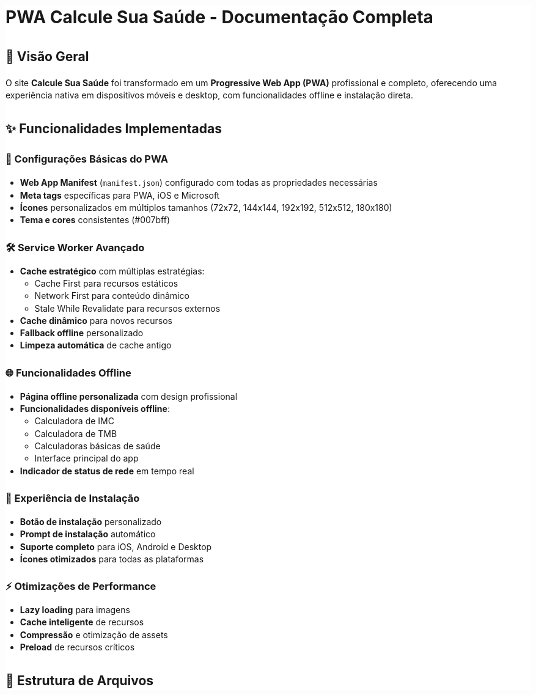 # PWA Calcule Sua Saúde - Documentação Completa

## 📱 Visão Geral

O site **Calcule Sua Saúde** foi transformado em um **Progressive Web App (PWA)** profissional e completo, oferecendo uma experiência nativa em dispositivos móveis e desktop, com funcionalidades offline e instalação direta.

## ✨ Funcionalidades Implementadas

### 🔧 Configurações Básicas do PWA
- **Web App Manifest** (`manifest.json`) configurado com todas as propriedades necessárias
- **Meta tags** específicas para PWA, iOS e Microsoft
- **Ícones** personalizados em múltiplos tamanhos (72x72, 144x144, 192x192, 512x512, 180x180)
- **Tema e cores** consistentes (#007bff)

### 🛠️ Service Worker Avançado
- **Cache estratégico** com múltiplas estratégias:
  - Cache First para recursos estáticos
  - Network First para conteúdo dinâmico
  - Stale While Revalidate para recursos externos
- **Cache dinâmico** para novos recursos
- **Fallback offline** personalizado
- **Limpeza automática** de cache antigo

### 🌐 Funcionalidades Offline
- **Página offline personalizada** com design profissional
- **Funcionalidades disponíveis offline**:
  - Calculadora de IMC
  - Calculadora de TMB
  - Calculadoras básicas de saúde
  - Interface principal do app
- **Indicador de status de rede** em tempo real

### 📲 Experiência de Instalação
- **Botão de instalação** personalizado
- **Prompt de instalação** automático
- **Suporte completo** para iOS, Android e Desktop
- **Ícones otimizados** para todas as plataformas

### ⚡ Otimizações de Performance
- **Lazy loading** para imagens
- **Cache inteligente** de recursos
- **Compressão** e otimização de assets
- **Preload** de recursos críticos

## 📁 Estrutura de Arquivos
